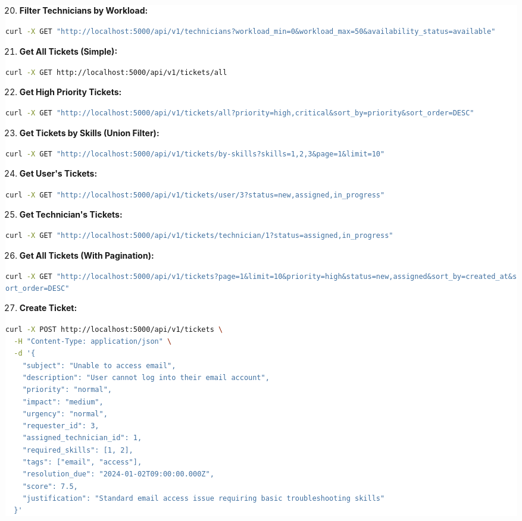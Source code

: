 20. **Filter Technicians by Workload:**
```bash
curl -X GET "http://localhost:5000/api/v1/technicians?workload_min=0&workload_max=50&availability_status=available"
```

21. **Get All Tickets (Simple):**
```bash
curl -X GET http://localhost:5000/api/v1/tickets/all
```

22. **Get High Priority Tickets:**
```bash
curl -X GET "http://localhost:5000/api/v1/tickets/all?priority=high,critical&sort_by=priority&sort_order=DESC"
```

23. **Get Tickets by Skills (Union Filter):**
```bash
curl -X GET "http://localhost:5000/api/v1/tickets/by-skills?skills=1,2,3&page=1&limit=10"
```

24. **Get User's Tickets:**
```bash
curl -X GET "http://localhost:5000/api/v1/tickets/user/3?status=new,assigned,in_progress"
```

25. **Get Technician's Tickets:**
```bash
curl -X GET "http://localhost:5000/api/v1/tickets/technician/1?status=assigned,in_progress"
```

26. **Get All Tickets (With Pagination):**
```bash
curl -X GET "http://localhost:5000/api/v1/tickets?page=1&limit=10&priority=high&status=new,assigned&sort_by=created_at&sort_order=DESC"
```

27. **Create Ticket:**
```bash
curl -X POST http://localhost:5000/api/v1/tickets \
  -H "Content-Type: application/json" \
  -d '{
    "subject": "Unable to access email",
    "description": "User cannot log into their email account",
    "priority": "normal",
    "impact": "medium",
    "urgency": "normal",
    "requester_id": 3,
    "assigned_technician_id": 1,
    "required_skills": [1, 2],
    "tags": ["email", "access"],
    "resolution_due": "2024-01-02T09:00:00.000Z",
    "score": 7.5,
    "justification": "Standard email access issue requiring basic troubleshooting skills"
  }'
```
